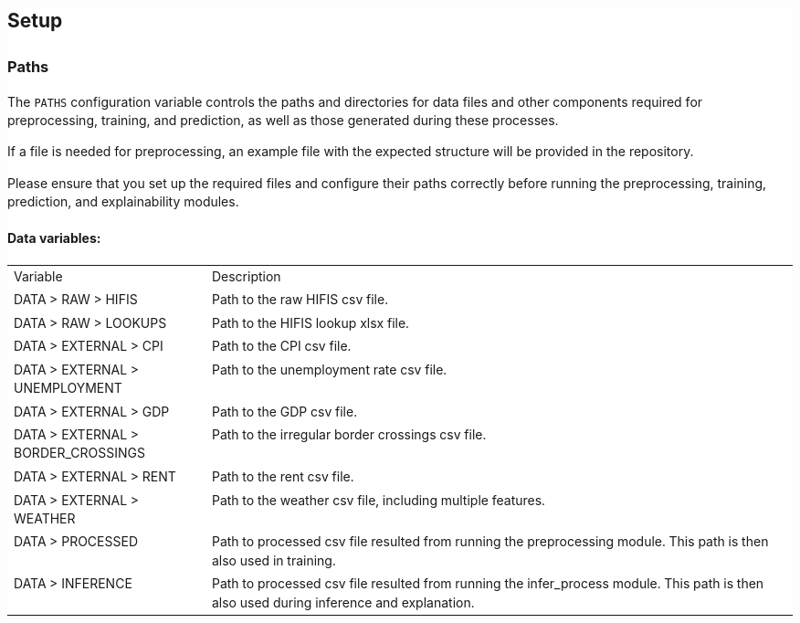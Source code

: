 ## Setup

### Paths

The `PATHS` configuration variable controls the paths and directories for data files and other components required for preprocessing, training, and prediction, as well as those generated during these processes.

If a file is needed for preprocessing, an example file with the expected structure will be provided in the repository.

Please ensure that you set up the required files and configure their paths correctly before running the preprocessing, training, prediction, and explainability modules.


#### Data variables:

<table>
    <tr>
        <td>Variable</td>
        <td>Description</td>
    </tr>
    <tr>
        <td>DATA > RAW > HIFIS</td>
        <td>Path to the raw HIFIS csv file.</td>
    </tr>
    <tr>
        <td>DATA > RAW > LOOKUPS</td>
        <td>Path to the HIFIS lookup xlsx file.</td>
    </tr>
    <tr>
        <td>DATA > EXTERNAL > CPI</td>
        <td>Path to the CPI csv file.</td>
    </tr>
    <tr>
        <td>DATA > EXTERNAL > UNEMPLOYMENT</td>
        <td>Path to the unemployment rate csv file.</td>
    </tr>
    <tr>
        <td>DATA > EXTERNAL > GDP</td>
        <td>Path to the GDP csv file.</td>
    </tr>
    <tr>
        <td>DATA > EXTERNAL > BORDER_CROSSINGS</td>
        <td>Path to the irregular border crossings csv file.</td>
    </tr>
    <tr>
        <td>DATA > EXTERNAL > RENT</td>
        <td>Path to the rent csv file.</td>
    </tr>
    <tr>
        <td>DATA > EXTERNAL > WEATHER</td>
        <td>Path to the weather csv file, including multiple features.</td>
    </tr>
    <tr>
        <td>DATA > PROCESSED</td>
        <td>Path to processed csv file resulted from running the preprocessing module. This path is then also used in training.</td>
    </tr>
    <tr>
        <td>DATA > INFERENCE</td>
        <td>Path to processed csv file resulted from running the infer_process module. This path is then also used during inference and explanation.</td>
    </tr>
